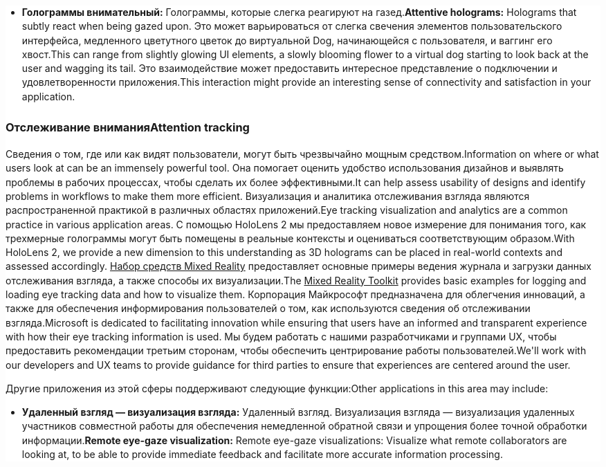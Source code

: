 - <span data-ttu-id="8c8c9-169">**Голограммы внимательный:** Голограммы, которые слегка реагируют на газед.</span><span class="sxs-lookup"><span data-stu-id="8c8c9-169">**Attentive holograms:** Holograms that subtly react when being gazed upon.</span></span> <span data-ttu-id="8c8c9-170">Это может варьироваться от слегка свечения элементов пользовательского интерфейса, медленного цветутного цветок до виртуальной Dog, начинающейся с пользователя, и ваггинг его хвост.</span><span class="sxs-lookup"><span data-stu-id="8c8c9-170">This can range from slightly glowing UI elements, a slowly blooming flower to a virtual dog starting to look back at the user and wagging its tail.</span></span> <span data-ttu-id="8c8c9-171">Это взаимодействие может предоставить интересное представление о подключении и удовлетворенности приложения.</span><span class="sxs-lookup"><span data-stu-id="8c8c9-171">This interaction might provide an interesting sense of connectivity and satisfaction in your application.</span></span>

### <a name="attention-tracking"></a><span data-ttu-id="8c8c9-172">Отслеживание внимания</span><span class="sxs-lookup"><span data-stu-id="8c8c9-172">Attention tracking</span></span>

<span data-ttu-id="8c8c9-173">Сведения о том, где или как видят пользователи, могут быть чрезвычайно мощным средством.</span><span class="sxs-lookup"><span data-stu-id="8c8c9-173">Information on where or what users look at can be an immensely powerful tool.</span></span> <span data-ttu-id="8c8c9-174">Она помогает оценить удобство использования дизайнов и выявлять проблемы в рабочих процессах, чтобы сделать их более эффективными.</span><span class="sxs-lookup"><span data-stu-id="8c8c9-174">It can help assess usability of designs and identify problems in workflows to make them more efficient.</span></span>
<span data-ttu-id="8c8c9-175">Визуализация и аналитика отслеживания взгляда являются распространенной практикой в различных областях приложений.</span><span class="sxs-lookup"><span data-stu-id="8c8c9-175">Eye tracking visualization and analytics are a common practice in various application areas.</span></span> <span data-ttu-id="8c8c9-176">С помощью HoloLens 2 мы предоставляем новое измерение для понимания того, как трехмерные голограммы могут быть помещены в реальные контексты и оцениваться соответствующим образом.</span><span class="sxs-lookup"><span data-stu-id="8c8c9-176">With HoloLens 2, we provide a new dimension to this understanding as 3D holograms can be placed in real-world contexts and assessed accordingly.</span></span> <span data-ttu-id="8c8c9-177">[Набор средств Mixed Reality](/windows/mixed-reality/mrtk-unity/features/input/eye-tracking/eye-tracking-main) предоставляет основные примеры ведения журнала и загрузки данных отслеживания взгляда, а также способы их визуализации.</span><span class="sxs-lookup"><span data-stu-id="8c8c9-177">The [Mixed Reality Toolkit](/windows/mixed-reality/mrtk-unity/features/input/eye-tracking/eye-tracking-main) provides basic examples for logging and loading eye tracking data and how to visualize them.</span></span>
<span data-ttu-id="8c8c9-178">Корпорация Майкрософт предназначена для облегчения инноваций, а также для обеспечения информирования пользователей о том, как используются сведения об отслеживании взгляда.</span><span class="sxs-lookup"><span data-stu-id="8c8c9-178">Microsoft is dedicated to facilitating innovation while ensuring that users have an informed and transparent experience with how their eye tracking information is used.</span></span>  <span data-ttu-id="8c8c9-179">Мы будем работать с нашими разработчиками и группами UX, чтобы предоставить рекомендации третьим сторонам, чтобы обеспечить центрирование работы пользователей.</span><span class="sxs-lookup"><span data-stu-id="8c8c9-179">We'll work with our developers and UX teams to provide guidance for third parties to ensure that experiences are centered around the user.</span></span>  

<span data-ttu-id="8c8c9-180">Другие приложения из этой сферы поддерживают следующие функции:</span><span class="sxs-lookup"><span data-stu-id="8c8c9-180">Other applications in this area may include:</span></span> 
-   <span data-ttu-id="8c8c9-181">**Удаленный взгляд — визуализация взгляда:** Удаленный взгляд. Визуализация взгляда — визуализация удаленных участников совместной работы для обеспечения немедленной обратной связи и упрощения более точной обработки информации.</span><span class="sxs-lookup"><span data-stu-id="8c8c9-181">**Remote eye-gaze visualization:** Remote eye-gaze visualizations: Visualize what remote collaborators are looking at, to be able to provide immediate feedback and facilitate more accurate information processing.</span></span>